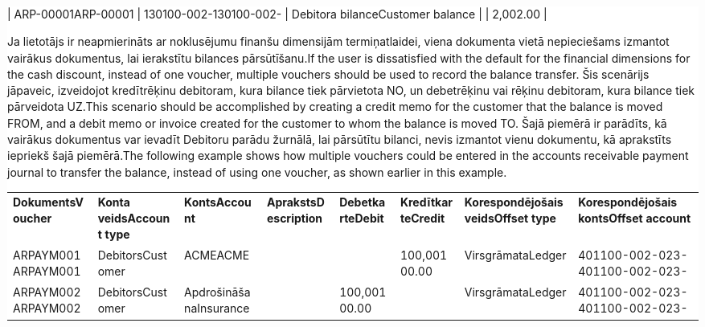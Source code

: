 | <span data-ttu-id="aea9a-528">ARP-00001</span><span class="sxs-lookup"><span data-stu-id="aea9a-528">ARP-00001</span></span>   | <span data-ttu-id="aea9a-529">130100-002-</span><span class="sxs-lookup"><span data-stu-id="aea9a-529">130100-002-</span></span> | <span data-ttu-id="aea9a-530">Debitora bilance</span><span class="sxs-lookup"><span data-stu-id="aea9a-530">Customer balance</span></span>       |           | <span data-ttu-id="aea9a-531">2,00</span><span class="sxs-lookup"><span data-stu-id="aea9a-531">2.00</span></span>       |

<span data-ttu-id="aea9a-532">Ja lietotājs ir neapmierināts ar noklusējumu finanšu dimensijām termiņatlaidei, viena dokumenta vietā nepieciešams izmantot vairākus dokumentus, lai ierakstītu bilances pārsūtīšanu.</span><span class="sxs-lookup"><span data-stu-id="aea9a-532">If the user is dissatisfied with the default for the financial dimensions for the cash discount, instead of one voucher, multiple vouchers should be used to record the balance transfer.</span></span> <span data-ttu-id="aea9a-533">Šis scenārijs jāpaveic, izveidojot kredītrēķinu debitoram, kura bilance tiek pārvietota NO, un debetrēķinu vai rēķinu debitoram, kura bilance tiek pārveidota UZ.</span><span class="sxs-lookup"><span data-stu-id="aea9a-533">This scenario should be accomplished by creating a credit memo for the customer that the balance is moved FROM, and a debit memo or invoice created for the customer to whom the balance is moved TO.</span></span> <span data-ttu-id="aea9a-534">Šajā piemērā ir parādīts, kā vairākus dokumentus var ievadīt Debitoru parādu žurnālā, lai pārsūtītu bilanci, nevis izmantot vienu dokumentu, kā aprakstīts iepriekš šajā piemērā.</span><span class="sxs-lookup"><span data-stu-id="aea9a-534">The following example shows how multiple vouchers could be entered in the accounts receivable payment journal to transfer the balance, instead of using one voucher, as shown earlier in this example.</span></span>

|             |                  |             |                 |           |            |                 |                    |
|-------------|------------------|-------------|-----------------|-----------|------------|-----------------|--------------------|
| <span data-ttu-id="aea9a-535">**Dokuments**</span><span class="sxs-lookup"><span data-stu-id="aea9a-535">**Voucher**</span></span> | <span data-ttu-id="aea9a-536">**Konta veids**</span><span class="sxs-lookup"><span data-stu-id="aea9a-536">**Account type**</span></span> | <span data-ttu-id="aea9a-537">**Konts**</span><span class="sxs-lookup"><span data-stu-id="aea9a-537">**Account**</span></span> | <span data-ttu-id="aea9a-538">**Apraksts**</span><span class="sxs-lookup"><span data-stu-id="aea9a-538">**Description**</span></span> | <span data-ttu-id="aea9a-539">**Debetkarte**</span><span class="sxs-lookup"><span data-stu-id="aea9a-539">**Debit**</span></span> | <span data-ttu-id="aea9a-540">**Kredītkarte**</span><span class="sxs-lookup"><span data-stu-id="aea9a-540">**Credit**</span></span> | <span data-ttu-id="aea9a-541">**Korespondējošais veids**</span><span class="sxs-lookup"><span data-stu-id="aea9a-541">**Offset type**</span></span> | <span data-ttu-id="aea9a-542">**Korespondējošais konts**</span><span class="sxs-lookup"><span data-stu-id="aea9a-542">**Offset account**</span></span> |
| <span data-ttu-id="aea9a-543">ARPAYM001</span><span class="sxs-lookup"><span data-stu-id="aea9a-543">ARPAYM001</span></span>   | <span data-ttu-id="aea9a-544">Debitors</span><span class="sxs-lookup"><span data-stu-id="aea9a-544">Customer</span></span>         | <span data-ttu-id="aea9a-545">ACME</span><span class="sxs-lookup"><span data-stu-id="aea9a-545">ACME</span></span>        |                 |           | <span data-ttu-id="aea9a-546">100,00</span><span class="sxs-lookup"><span data-stu-id="aea9a-546">100.00</span></span>     | <span data-ttu-id="aea9a-547">Virsgrāmata</span><span class="sxs-lookup"><span data-stu-id="aea9a-547">Ledger</span></span>          | <span data-ttu-id="aea9a-548">401100-002-023-</span><span class="sxs-lookup"><span data-stu-id="aea9a-548">401100-002-023-</span></span>    |
| <span data-ttu-id="aea9a-549">ARPAYM002</span><span class="sxs-lookup"><span data-stu-id="aea9a-549">ARPAYM002</span></span>   | <span data-ttu-id="aea9a-550">Debitors</span><span class="sxs-lookup"><span data-stu-id="aea9a-550">Customer</span></span>         | <span data-ttu-id="aea9a-551">Apdrošināšana</span><span class="sxs-lookup"><span data-stu-id="aea9a-551">Insurance</span></span>   |                 | <span data-ttu-id="aea9a-552">100,00</span><span class="sxs-lookup"><span data-stu-id="aea9a-552">100.00</span></span>    |            | <span data-ttu-id="aea9a-553">Virsgrāmata</span><span class="sxs-lookup"><span data-stu-id="aea9a-553">Ledger</span></span>          | <span data-ttu-id="aea9a-554">401100-002-023-</span><span class="sxs-lookup"><span data-stu-id="aea9a-554">401100-002-023-</span></span>    |

